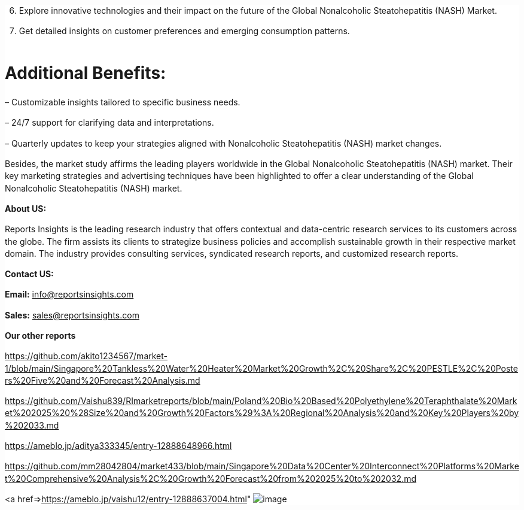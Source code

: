 6. Explore innovative technologies and their impact on the future of the Global Nonalcoholic Steatohepatitis (NASH) Market.

7. Get detailed insights on customer preferences and emerging consumption patterns.

# <strong>Additional Benefits:</strong>

– Customizable insights tailored to specific business needs.

– 24/7 support for clarifying data and interpretations.

– Quarterly updates to keep your strategies aligned with Nonalcoholic Steatohepatitis (NASH) market changes.

Besides, the market study affirms the leading players worldwide in the Global Nonalcoholic Steatohepatitis (NASH) market. Their key marketing strategies and advertising techniques have been highlighted to offer a clear understanding of the Global Nonalcoholic Steatohepatitis (NASH) market.

<strong><strong>About US</strong>:</strong>

Reports Insights is the leading research industry that offers contextual and data-centric research services to its customers across the globe. The firm assists its clients to strategize business policies and accomplish sustainable growth in their respective market domain. The industry provides consulting services, syndicated research reports, and customized research reports.

<strong>Contact US:</strong>

<p class=><b>Email:</b> <a href=mailto:info@reportsinsights.com>info@reportsinsights.com</a></p>
<p class=><b>Sales:</b> <a href=mailto:sales@reportsinsights.com>sales@reportsinsights.com</a></p>

<strong>Our other reports</strong>

<a href=https://github.com/akito1234567/market-1/blob/main/Singapore%20Tankless%20Water%20Heater%20Market%20Growth%2C%20Share%2C%20PESTLE%2C%20Posters%20Five%20and%20Forecast%20Analysis.md>https://github.com/akito1234567/market-1/blob/main/Singapore%20Tankless%20Water%20Heater%20Market%20Growth%2C%20Share%2C%20PESTLE%2C%20Posters%20Five%20and%20Forecast%20Analysis.md</a>

<a href=https://github.com/Vaishu839/RImarketreports/blob/main/Poland%20Bio%20Based%20Polyethylene%20Teraphthalate%20Market%202025%20%28Size%20and%20Growth%20Factors%29%3A%20Regional%20Analysis%20and%20Key%20Players%20by%202033.md>https://github.com/Vaishu839/RImarketreports/blob/main/Poland%20Bio%20Based%20Polyethylene%20Teraphthalate%20Market%202025%20%28Size%20and%20Growth%20Factors%29%3A%20Regional%20Analysis%20and%20Key%20Players%20by%202033.md</a>

<a href=https://ameblo.jp/aditya333345/entry-12888648966.html>https://ameblo.jp/aditya333345/entry-12888648966.html</a>

<a href=https://github.com/mm28042804/market433/blob/main/Singapore%20Data%20Center%20Interconnect%20Platforms%20Market%20Comprehensive%20Analysis%2C%20Growth%20Forecast%20from%202025%20to%202032.md>https://github.com/mm28042804/market433/blob/main/Singapore%20Data%20Center%20Interconnect%20Platforms%20Market%20Comprehensive%20Analysis%2C%20Growth%20Forecast%20from%202025%20to%202032.md</a>

<a href=>https://ameblo.jp/vaishu12/entry-12888637004.html</a>"
![image](https://github.com/user-attachments/assets/e33c227c-1309-4bf4-9e45-3bad2c7fb396)

